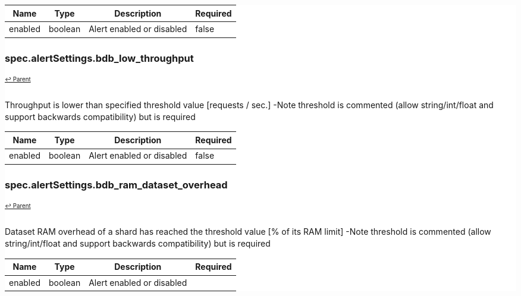 <table>
    <thead>
        <tr>
            <th>Name</th>
            <th>Type</th>
            <th>Description</th>
            <th>Required</th>
        </tr>
    </thead>
    <tbody><tr>
        <td>enabled</td>
        <td>boolean</td>
        <td>
          Alert enabled or disabled<br/>
        </td>
        <td>false</td>
      </tr></tbody>
</table>


### spec.alertSettings.bdb_low_throughput
<sup><sup>[↩ Parent](#specalertsettings)</sup></sup>

Throughput is lower than specified threshold value [requests / sec.] -Note threshold is commented (allow string/int/float and support backwards compatibility) but is required

<table>
    <thead>
        <tr>
            <th>Name</th>
            <th>Type</th>
            <th>Description</th>
            <th>Required</th>
        </tr>
    </thead>
    <tbody><tr>
        <td>enabled</td>
        <td>boolean</td>
        <td>
          Alert enabled or disabled<br/>
        </td>
        <td>false</td>
      </tr></tbody>
</table>


### spec.alertSettings.bdb_ram_dataset_overhead
<sup><sup>[↩ Parent](#specalertsettings)</sup></sup>

Dataset RAM overhead of a shard has reached the threshold value [% of its RAM limit] -Note threshold is commented (allow string/int/float and support backwards compatibility) but is required

<table>
    <thead>
        <tr>
            <th>Name</th>
            <th>Type</th>
            <th>Description</th>
            <th>Required</th>
        </tr>
    </thead>
    <tbody><tr>
        <td>enabled</td>
        <td>boolean</td>
        <td>
          Alert enabled or disabled<br/>